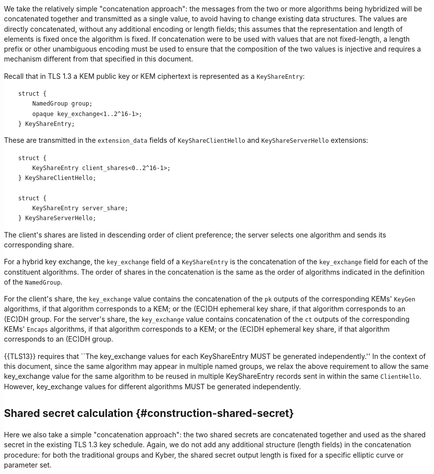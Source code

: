 We take the relatively simple "concatenation approach": the messages from the two or more algorithms being hybridized will be concatenated together and transmitted as a single value, to avoid having to change existing data structures.  The values are directly concatenated, without any additional encoding or length fields; this assumes that the representation and length of elements is fixed once the algorithm is fixed.  If concatenation were to be used with values that are not fixed-length, a length prefix or other unambiguous encoding must be used to ensure that the composition of the two values is injective and requires a mechanism different from that specified in this document.

Recall that in TLS 1.3 a KEM public key or KEM ciphertext is represented as a `KeyShareEntry`:

~~~
    struct {
        NamedGroup group;
        opaque key_exchange<1..2^16-1>;
    } KeyShareEntry;
~~~

These are transmitted in the `extension_data` fields of `KeyShareClientHello` and `KeyShareServerHello` extensions:

~~~
    struct {
        KeyShareEntry client_shares<0..2^16-1>;
    } KeyShareClientHello;

    struct {
        KeyShareEntry server_share;
    } KeyShareServerHello;
~~~

The client's shares are listed in descending order of client preference; the server selects one algorithm and sends its corresponding share.

For a hybrid key exchange, the `key_exchange` field of a `KeyShareEntry` is the concatenation of the `key_exchange` field for each of the constituent algorithms.  The order of shares in the concatenation is the same as the order of algorithms indicated in the definition of the `NamedGroup`.

For the client's share, the `key_exchange` value contains the concatenation of the `pk` outputs of the corresponding KEMs' `KeyGen` algorithms, if that algorithm corresponds to a KEM; or the (EC)DH ephemeral key share, if that algorithm corresponds to an (EC)DH group.  For the server's share, the `key_exchange` value contains concatenation of the `ct` outputs of the corresponding KEMs' `Encaps` algorithms, if that algorithm corresponds to a KEM; or the (EC)DH ephemeral key share, if that algorithm corresponds to an (EC)DH group.

{{TLS13}} requires that ``The key_exchange values for each KeyShareEntry MUST be generated independently.''  In the context of this document, since the same algorithm may appear in multiple named groups, we relax the above requirement to allow the same key_exchange value for the same algorithm to be reused in multiple KeyShareEntry records sent in within the same `ClientHello`.  However, key_exchange values for different algorithms MUST be generated independently.

## Shared secret calculation {#construction-shared-secret}

Here we also take a simple "concatenation approach": the two shared secrets are concatenated together and used as the shared secret in the existing TLS 1.3 key schedule.  Again, we do not add any additional structure (length fields) in the concatenation procedure: for both the traditional groups and Kyber, the shared secret output length is fixed for a specific elliptic curve or parameter set.
